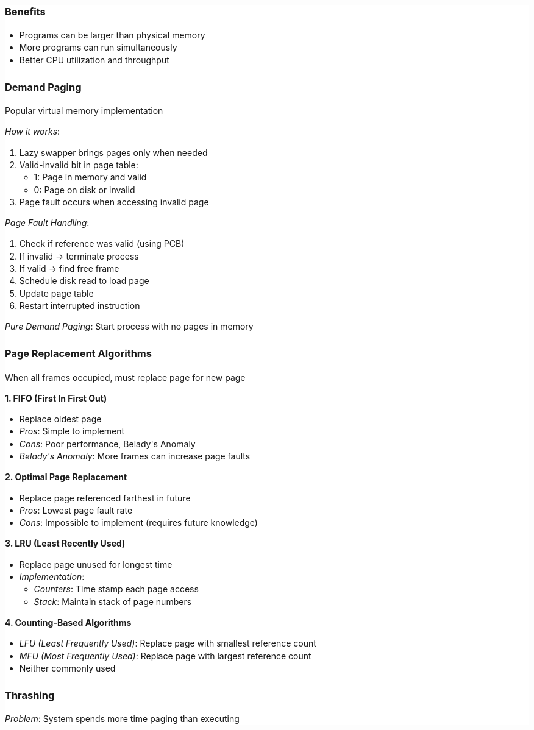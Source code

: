 ### Benefits
- Programs can be larger than physical memory
- More programs can run simultaneously  
- Better CPU utilization and throughput

### Demand Paging
Popular virtual memory implementation

*How it works*:
1. Lazy swapper brings pages only when needed
2. Valid-invalid bit in page table:
   - 1: Page in memory and valid
   - 0: Page on disk or invalid
3. Page fault occurs when accessing invalid page

*Page Fault Handling*:
1. Check if reference was valid (using PCB)
2. If invalid → terminate process
3. If valid → find free frame
4. Schedule disk read to load page
5. Update page table
6. Restart interrupted instruction

*Pure Demand Paging*: Start process with no pages in memory

### Page Replacement Algorithms
When all frames occupied, must replace page for new page

**1. FIFO (First In First Out)**
- Replace oldest page
- *Pros*: Simple to implement
- *Cons*: Poor performance, Belady's Anomaly
- *Belady's Anomaly*: More frames can increase page faults

**2. Optimal Page Replacement**
- Replace page referenced farthest in future
- *Pros*: Lowest page fault rate
- *Cons*: Impossible to implement (requires future knowledge)

**3. LRU (Least Recently Used)**
- Replace page unused for longest time
- *Implementation*:
  - *Counters*: Time stamp each page access
  - *Stack*: Maintain stack of page numbers

**4. Counting-Based Algorithms**
- *LFU (Least Frequently Used)*: Replace page with smallest reference count
- *MFU (Most Frequently Used)*: Replace page with largest reference count
- Neither commonly used

### Thrashing
*Problem*: System spends more time paging than executing
